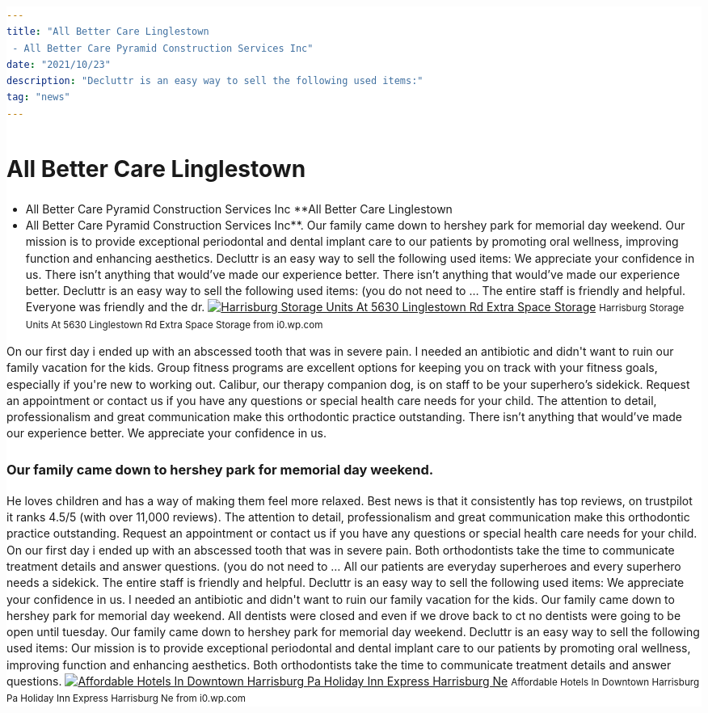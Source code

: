 ```yaml
---
title: "All Better Care Linglestown
 - All Better Care Pyramid Construction Services Inc"
date: "2021/10/23"
description: "Decluttr is an easy way to sell the following used items:"
tag: "news"
---
```


# All Better Care Linglestown
 - All Better Care Pyramid Construction Services Inc
**All Better Care Linglestown
 - All Better Care Pyramid Construction Services Inc**. Our family came down to hershey park for memorial day weekend. Our mission is to provide exceptional periodontal and dental implant care to our patients by promoting oral wellness, improving function and enhancing aesthetics. Decluttr is an easy way to sell the following used items: We appreciate your confidence in us. There isn’t anything that would’ve made our experience better.
There isn’t anything that would’ve made our experience better. Decluttr is an easy way to sell the following used items: (you do not need to … The entire staff is friendly and helpful. Everyone was friendly and the dr.
[![Harrisburg Storage Units At 5630 Linglestown Rd Extra Space Storage](https://i0.wp.com/ca1d1a92c69a28979902-4e283f56fd84008061dd018c7b04c794.ssl.cf2.rackcdn.com/800x600-8225.jpg "Harrisburg Storage Units At 5630 Linglestown Rd Extra Space Storage")](https://i0.wp.com/ca1d1a92c69a28979902-4e283f56fd84008061dd018c7b04c794.ssl.cf2.rackcdn.com/800x600-8225.jpg)
<small>Harrisburg Storage Units At 5630 Linglestown Rd Extra Space Storage from i0.wp.com</small>

On our first day i ended up with an abscessed tooth that was in severe pain. I needed an antibiotic and didn&#039;t want to ruin our family vacation for the kids. Group fitness programs are excellent options for keeping you on track with your fitness goals, especially if you&#039;re new to working out. Calibur, our therapy companion dog, is on staff to be your superhero’s sidekick. Request an appointment or contact us if you have any questions or special health care needs for your child. The attention to detail, professionalism and great communication make this orthodontic practice outstanding. There isn’t anything that would’ve made our experience better. We appreciate your confidence in us.

### Our family came down to hershey park for memorial day weekend.
He loves children and has a way of making them feel more relaxed. Best news is that it consistently has top reviews, on trustpilot it ranks 4.5/5 (with over 11,000 reviews). The attention to detail, professionalism and great communication make this orthodontic practice outstanding. Request an appointment or contact us if you have any questions or special health care needs for your child. On our first day i ended up with an abscessed tooth that was in severe pain. Both orthodontists take the time to communicate treatment details and answer questions. (you do not need to … All our patients are everyday superheroes and every superhero needs a sidekick. The entire staff is friendly and helpful. Decluttr is an easy way to sell the following used items: We appreciate your confidence in us. I needed an antibiotic and didn&#039;t want to ruin our family vacation for the kids. Our family came down to hershey park for memorial day weekend.
All dentists were closed and even if we drove back to ct no dentists were going to be open until tuesday. Our family came down to hershey park for memorial day weekend. Decluttr is an easy way to sell the following used items: Our mission is to provide exceptional periodontal and dental implant care to our patients by promoting oral wellness, improving function and enhancing aesthetics. Both orthodontists take the time to communicate treatment details and answer questions.
[![Affordable Hotels In Downtown Harrisburg Pa Holiday Inn Express Harrisburg Ne](https://i0.wp.com/digital.ihg.com/is/image/ihg/holiday-inn-express-harrisburg-4137483780-4x3 "Affordable Hotels In Downtown Harrisburg Pa Holiday Inn Express Harrisburg Ne")](https://i0.wp.com/digital.ihg.com/is/image/ihg/holiday-inn-express-harrisburg-4137483780-4x3)
<small>Affordable Hotels In Downtown Harrisburg Pa Holiday Inn Express Harrisburg Ne from i0.wp.com</small>
